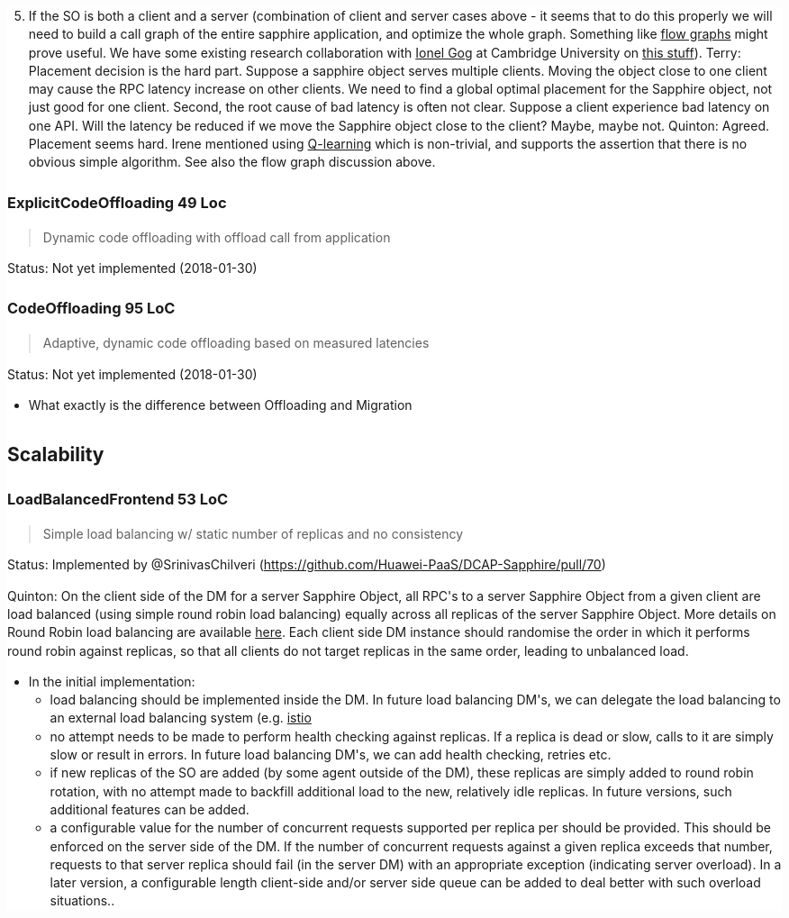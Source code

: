 5. If the SO is both a client and a server (combination of client and server cases above - it seems that to do this properly we will need to build a call graph of the entire sapphire application, and optimize the whole graph.  Something like [flow graphs](https://en.wikipedia.org/wiki/Flow_network) might prove useful.  We have some existing research collaboration with [Ionel Gog](https://www.cl.cam.ac.uk/~icg27/) at Cambridge University on [this stuff](http://firmament.io/)). 
Terry: Placement decision is the hard part. Suppose a sapphire object serves multiple clients. Moving the object close to one client may cause the RPC latency increase on other clients. We need to find a global optimal placement for the Sapphire object, not just good for one client.  Second, the root cause of bad latency is often not clear. Suppose a client experience bad latency on one API. Will the latency be reduced if we move the Sapphire object close to the client? Maybe, maybe not. 
Quinton: Agreed.  Placement seems hard.  Irene mentioned using [Q-learning](https://en.wikipedia.org/wiki/Q-learning) which is non-trivial, and supports the assertion that there is no obvious simple algorithm.  See also the flow graph discussion above.

### ExplicitCodeOffloading 49 Loc

> Dynamic code offloading with offload call from application

Status: Not yet implemented (2018-01-30)

### CodeOffloading 95 LoC

> Adaptive, dynamic code offloading based on measured latencies

Status: Not yet implemented (2018-01-30)

* What exactly is the difference between Offloading and Migration

## Scalability

### LoadBalancedFrontend 53 LoC

> Simple load balancing w/ static number of replicas and no consistency

Status: Implemented by @SrinivasChilveri (https://github.com/Huawei-PaaS/DCAP-Sapphire/pull/70)

Quinton: On the client side of the DM for a server Sapphire Object, all RPC's to a server Sapphire Object from a given client are load balanced (using simple round robin load balancing) equally across all replicas of the server Sapphire Object.  More details on Round Robin load balancing are available [here](http://www.jscape.com/blog/load-balancing-algorithms).  Each client side DM instance should randomise the order in which it performs round robin against replicas, so that all clients do not target replicas in the same order, leading to unbalanced load.

* In the initial implementation:
  * load balancing should be implemented inside the DM.  In future load balancing DM's, we can delegate the load balancing to an external load balancing system (e.g. [istio](https://istio.io/)
  * no attempt needs to be made to perform health checking against replicas.  If a replica is dead or slow, calls to it are simply slow or result in errors.  In future load balancing DM's, we can add health checking, retries etc.
  * if new replicas of the SO are added (by some agent outside of the DM), these replicas are simply added to round robin rotation, with no attempt made to backfill additional load to the new, relatively idle replicas.  In future versions, such additional features can be added.
  * a configurable value for the number of concurrent requests supported per replica per should be provided.  This should be enforced on the server side of the DM.  If the number of concurrent requests against a given replica exceeds that number, requests to that server replica should fail (in the server DM) with an appropriate exception (indicating server overload).  In a later version, a configurable length client-side and/or server side queue can be added to deal better with such overload situations..
  
